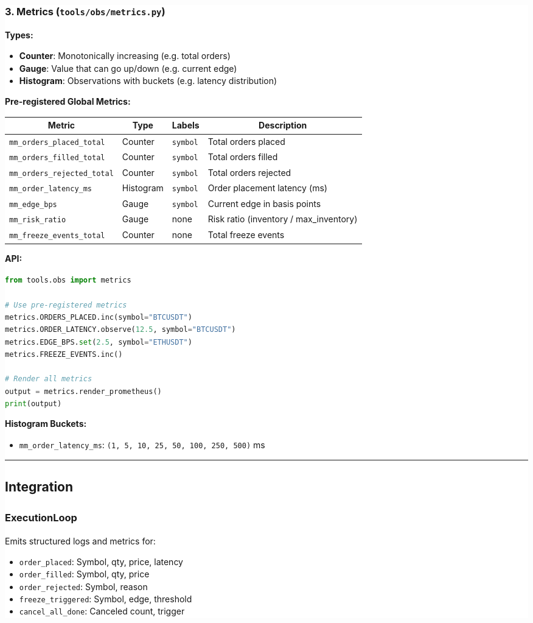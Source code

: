 
### 3. Metrics (`tools/obs/metrics.py`)

**Types:**
- **Counter**: Monotonically increasing (e.g. total orders)
- **Gauge**: Value that can go up/down (e.g. current edge)
- **Histogram**: Observations with buckets (e.g. latency distribution)

**Pre-registered Global Metrics:**

| Metric                        | Type      | Labels    | Description                            |
|-------------------------------|-----------|-----------|----------------------------------------|
| `mm_orders_placed_total`      | Counter   | `symbol`  | Total orders placed                    |
| `mm_orders_filled_total`      | Counter   | `symbol`  | Total orders filled                    |
| `mm_orders_rejected_total`    | Counter   | `symbol`  | Total orders rejected                  |
| `mm_order_latency_ms`         | Histogram | `symbol`  | Order placement latency (ms)           |
| `mm_edge_bps`                 | Gauge     | `symbol`  | Current edge in basis points           |
| `mm_risk_ratio`               | Gauge     | none      | Risk ratio (inventory / max_inventory) |
| `mm_freeze_events_total`      | Counter   | none      | Total freeze events                    |

**API:**

```python
from tools.obs import metrics

# Use pre-registered metrics
metrics.ORDERS_PLACED.inc(symbol="BTCUSDT")
metrics.ORDER_LATENCY.observe(12.5, symbol="BTCUSDT")
metrics.EDGE_BPS.set(2.5, symbol="ETHUSDT")
metrics.FREEZE_EVENTS.inc()

# Render all metrics
output = metrics.render_prometheus()
print(output)
```

**Histogram Buckets:**
- `mm_order_latency_ms`: `(1, 5, 10, 25, 50, 100, 250, 500)` ms

---

## Integration

### ExecutionLoop

Emits structured logs and metrics for:
- `order_placed`: Symbol, qty, price, latency
- `order_filled`: Symbol, qty, price
- `order_rejected`: Symbol, reason
- `freeze_triggered`: Symbol, edge, threshold
- `cancel_all_done`: Canceled count, trigger

